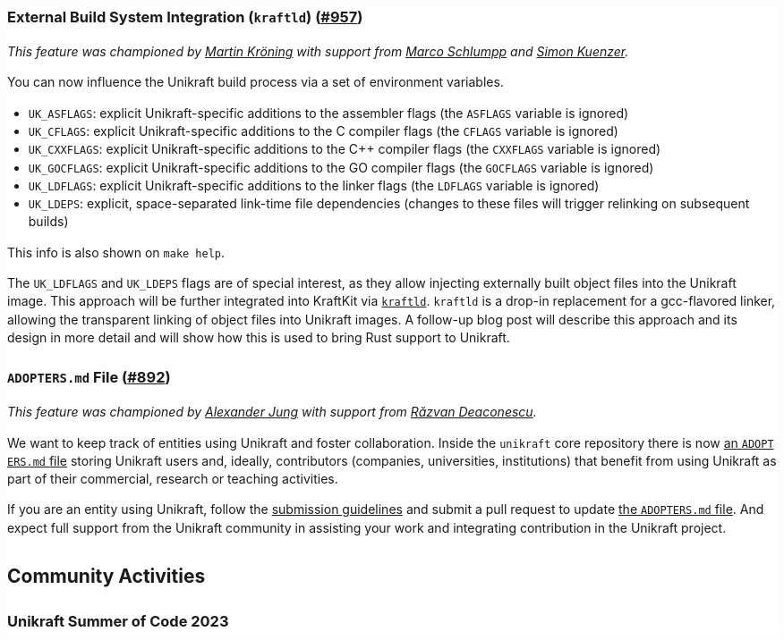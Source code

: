 ### External Build System Integration (`kraftld`) ([#957](https://github.com/unikraft/unikraft/pull/957))

_This feature was championed by [Martin Kröning](https://github.com/mkroening) with support from [Marco Schlumpp](https://github.com/mschlumpp) and [Simon Kuenzer](https://github.com/skuenzer)._

You can now influence the Unikraft build process via a set of environment variables.

- `UK_ASFLAGS`: explicit Unikraft-specific additions to the assembler flags (the `ASFLAGS` variable is ignored)
- `UK_CFLAGS`: explicit Unikraft-specific additions to the C compiler flags (the `CFLAGS` variable is ignored)
- `UK_CXXFLAGS`: explicit Unikraft-specific additions to the C++ compiler flags (the `CXXFLAGS` variable is ignored)
- `UK_GOCFLAGS`: explicit Unikraft-specific additions to the GO compiler flags (the `GOCFLAGS` variable is ignored)
- `UK_LDFLAGS`: explicit Unikraft-specific additions to the linker flags (the `LDFLAGS` variable is ignored)
- `UK_LDEPS`: explicit, space-separated link-time file dependencies (changes to these files will trigger relinking on subsequent builds)

This info is also shown on `make help`.

The `UK_LDFLAGS` and `UK_LDEPS` flags are of special interest, as they allow injecting externally built object files into the Unikraft image.
This approach will be further integrated into KraftKit via [`kraftld`](https://github.com/unikraft/kraftkit/pull/703).
`kraftld` is a drop-in replacement for a gcc-flavored linker, allowing the transparent linking of object files into Unikraft images.
A follow-up blog post will describe this approach and its design in more detail and will show how this is used to bring Rust support to Unikraft.

### `ADOPTERS.md` File ([#892](https://github.com/unikraft/unikraft/pull/892))

_This feature was championed by [Alexander Jung](https://github.com/nderjung) with support from [Răzvan Deaconescu](https://github.com/razvand)._

We want to keep track of entities using Unikraft and foster collaboration.
Inside the `unikraft` core repository there is now [an `ADOPTERS.md` file](https://github.com/unikraft/unikraft/blob/staging/ADOPTERS.md) storing Unikraft users and, ideally, contributors (companies, universities, institutions) that benefit from using Unikraft as part of their commercial, research or teaching activities.

If you are an entity using Unikraft, follow the [submission guidelines](https://unikraft.org/docs/contributing/submitting-changes/) and submit a pull request to update [the `ADOPTERS.md` file](https://github.com/unikraft/unikraft/blob/staging/ADOPTERS.md).
And expect full support from the Unikraft community in assisting your work and integrating contribution in the Unikraft project.

## Community Activities

### Unikraft Summer of Code 2023
